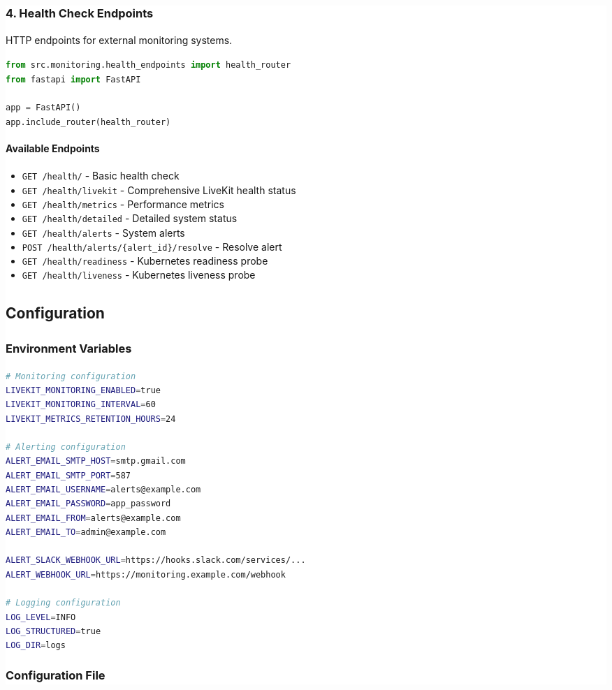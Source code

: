 ### 4. Health Check Endpoints

HTTP endpoints for external monitoring systems.

```python
from src.monitoring.health_endpoints import health_router
from fastapi import FastAPI

app = FastAPI()
app.include_router(health_router)
```

#### Available Endpoints

- `GET /health/` - Basic health check
- `GET /health/livekit` - Comprehensive LiveKit health status
- `GET /health/metrics` - Performance metrics
- `GET /health/detailed` - Detailed system status
- `GET /health/alerts` - System alerts
- `POST /health/alerts/{alert_id}/resolve` - Resolve alert
- `GET /health/readiness` - Kubernetes readiness probe
- `GET /health/liveness` - Kubernetes liveness probe

## Configuration

### Environment Variables

```bash
# Monitoring configuration
LIVEKIT_MONITORING_ENABLED=true
LIVEKIT_MONITORING_INTERVAL=60
LIVEKIT_METRICS_RETENTION_HOURS=24

# Alerting configuration
ALERT_EMAIL_SMTP_HOST=smtp.gmail.com
ALERT_EMAIL_SMTP_PORT=587
ALERT_EMAIL_USERNAME=alerts@example.com
ALERT_EMAIL_PASSWORD=app_password
ALERT_EMAIL_FROM=alerts@example.com
ALERT_EMAIL_TO=admin@example.com

ALERT_SLACK_WEBHOOK_URL=https://hooks.slack.com/services/...
ALERT_WEBHOOK_URL=https://monitoring.example.com/webhook

# Logging configuration
LOG_LEVEL=INFO
LOG_STRUCTURED=true
LOG_DIR=logs
```

### Configuration File
